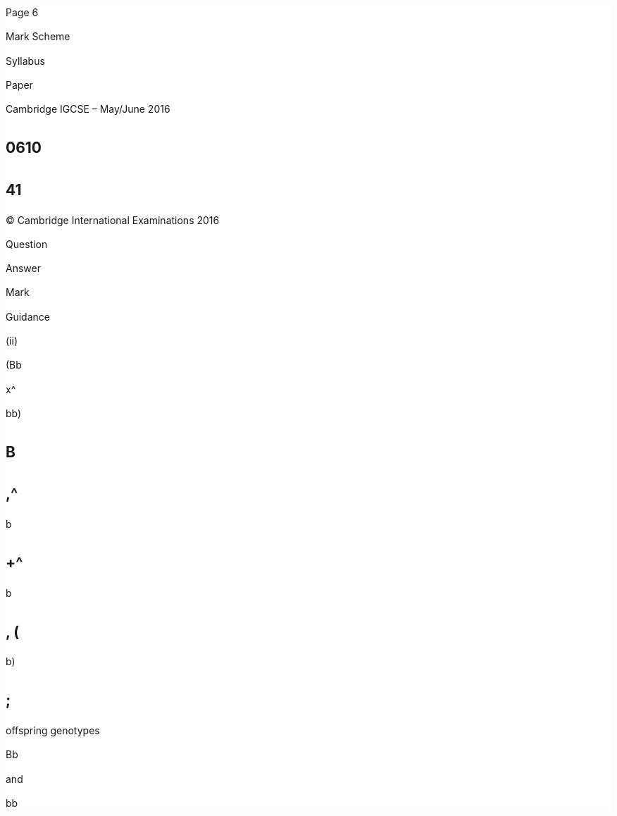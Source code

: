 Page 6 

Mark Scheme 

Syllabus 

Paper 

 Cambridge IGCSE – May/June 2016 

## 0610 

## 41 

 © Cambridge International Examinations 2016 

 Question 

 Answer 

 Mark 

 Guidance 

 (ii) 

 (Bb 

 x^ 

 bb) 

## B 

## ,^ 

 b 

## +^ 

 b 

## , ( 

 b) 

## ; 

 offspring genotypes 

 Bb 

 and 

 bb 
